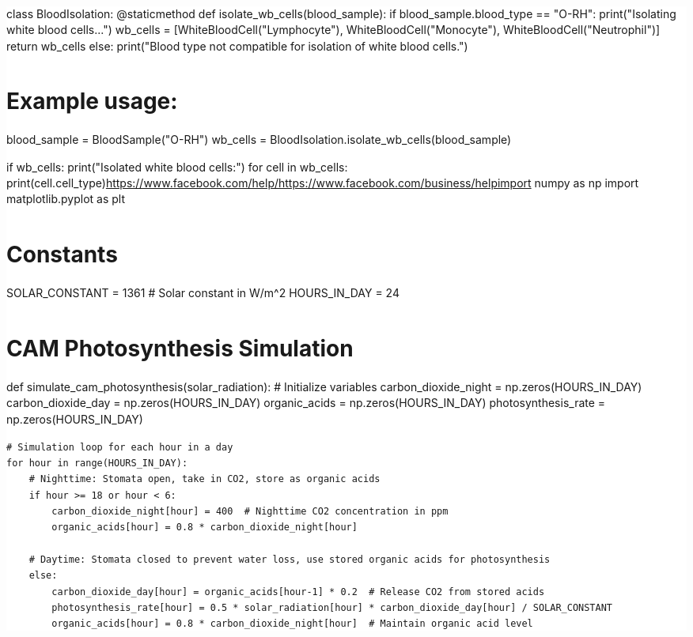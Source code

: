 class BloodIsolation:
    @staticmethod
    def isolate_wb_cells(blood_sample):
        if blood_sample.blood_type == "O-RH":
            print("Isolating white blood cells...")
            wb_cells = [WhiteBloodCell("Lymphocyte"), WhiteBloodCell("Monocyte"), WhiteBloodCell("Neutrophil")]
            return wb_cells
        else:
            print("Blood type not compatible for isolation of white blood cells.")

# Example usage:
blood_sample = BloodSample("O-RH")
wb_cells = BloodIsolation.isolate_wb_cells(blood_sample)

if wb_cells:
    print("Isolated white blood cells:")
    for cell in wb_cells:
        print(cell.cell_type)https://www.facebook.com/help/https://www.facebook.com/business/helpimport numpy as np
import matplotlib.pyplot as plt

# Constants
SOLAR_CONSTANT = 1361  # Solar constant in W/m^2
HOURS_IN_DAY = 24

# CAM Photosynthesis Simulation
def simulate_cam_photosynthesis(solar_radiation):
    # Initialize variables
    carbon_dioxide_night = np.zeros(HOURS_IN_DAY)
    carbon_dioxide_day = np.zeros(HOURS_IN_DAY)
    organic_acids = np.zeros(HOURS_IN_DAY)
    photosynthesis_rate = np.zeros(HOURS_IN_DAY)
    
    # Simulation loop for each hour in a day
    for hour in range(HOURS_IN_DAY):
        # Nighttime: Stomata open, take in CO2, store as organic acids
        if hour >= 18 or hour < 6:
            carbon_dioxide_night[hour] = 400  # Nighttime CO2 concentration in ppm
            organic_acids[hour] = 0.8 * carbon_dioxide_night[hour]
        
        # Daytime: Stomata closed to prevent water loss, use stored organic acids for photosynthesis
        else:
            carbon_dioxide_day[hour] = organic_acids[hour-1] * 0.2  # Release CO2 from stored acids
            photosynthesis_rate[hour] = 0.5 * solar_radiation[hour] * carbon_dioxide_day[hour] / SOLAR_CONSTANT
            organic_acids[hour] = 0.8 * carbon_dioxide_night[hour]  # Maintain organic acid level
        
